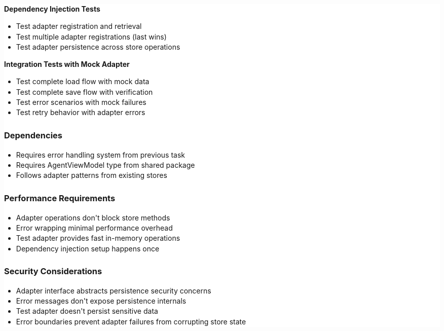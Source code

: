 **Dependency Injection Tests**

- Test adapter registration and retrieval
- Test multiple adapter registrations (last wins)
- Test adapter persistence across store operations

**Integration Tests with Mock Adapter**

- Test complete load flow with mock data
- Test complete save flow with verification
- Test error scenarios with mock failures
- Test retry behavior with adapter errors

### Dependencies

- Requires error handling system from previous task
- Requires AgentViewModel type from shared package
- Follows adapter patterns from existing stores

### Performance Requirements

- Adapter operations don't block store methods
- Error wrapping minimal performance overhead
- Test adapter provides fast in-memory operations
- Dependency injection setup happens once

### Security Considerations

- Adapter interface abstracts persistence security concerns
- Error messages don't expose persistence internals
- Test adapter doesn't persist sensitive data
- Error boundaries prevent adapter failures from corrupting store state
